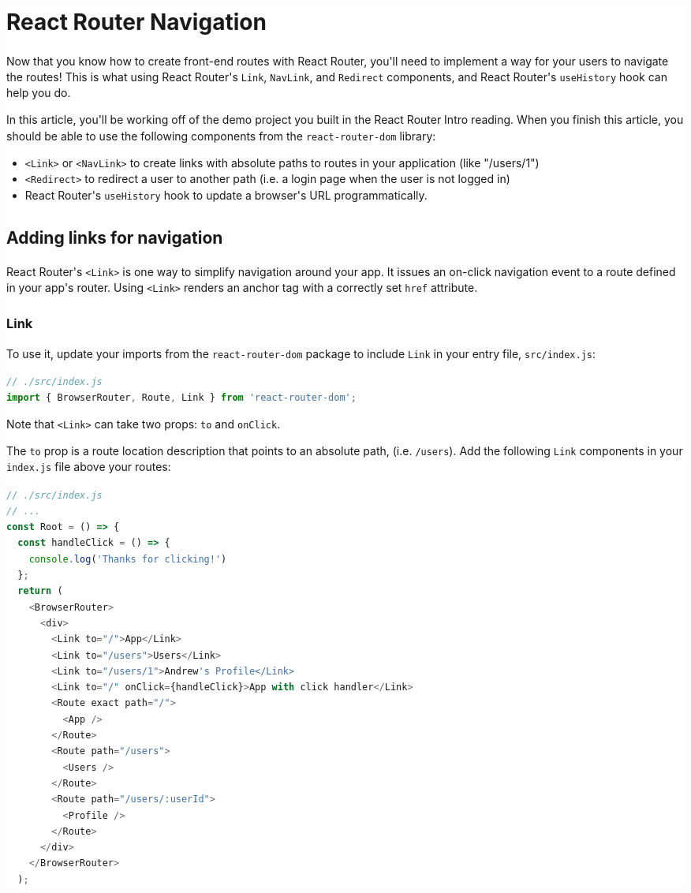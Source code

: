 
# React Router Navigation

Now that you know how to create front-end routes with React Router, you'll need
to implement a way for your users to navigate the routes! This is what using
React Router's `Link`, `NavLink`, and `Redirect` components, and React Router's
`useHistory` hook can help you do.

In this article, you'll be working off of the demo project you built in the
React Router Intro reading. When you finish this article, you should be able to
use the following components from the `react-router-dom` library:

* `<Link>` or `<NavLink>` to create links with absolute paths to routes in your
  application (like "/users/1")
* `<Redirect>` to redirect a user to another path (i.e. a login page when the
  user is not logged in)
* React Router's `useHistory` hook to update a browser's URL programmatically.

## Adding links for navigation

React Router's `<Link>` is one way to simplify navigation around your app. It
issues an on-click navigation event to a route defined in your app's router.
Using `<Link>` renders an anchor tag with a correctly set `href` attribute.

### Link

To use it, update your imports from the `react-router-dom` package to include
`Link` in your entry file, `src/index.js`:

```js
// ./src/index.js
import { BrowserRouter, Route, Link } from 'react-router-dom';
```

Note that `<Link>` can take two props: `to` and `onClick`.

The `to` prop is a route location description that points to an absolute path,
(i.e. `/users`). Add the following `Link` components in your `index.js` file
above your routes:

```js
// ./src/index.js
// ...
const Root = () => {
  const handleClick = () => {
    console.log('Thanks for clicking!')
  };
  return (
    <BrowserRouter>
      <div>
        <Link to="/">App</Link>
        <Link to="/users">Users</Link>
        <Link to="/users/1">Andrew's Profile</Link>
        <Link to="/" onClick={handleClick}>App with click handler</Link>
        <Route exact path="/">
          <App />
        </Route>
        <Route path="/users">
          <Users />
        </Route>
        <Route path="/users/:userId">
          <Profile />
        </Route>
      </div>
    </BrowserRouter>
  );
```